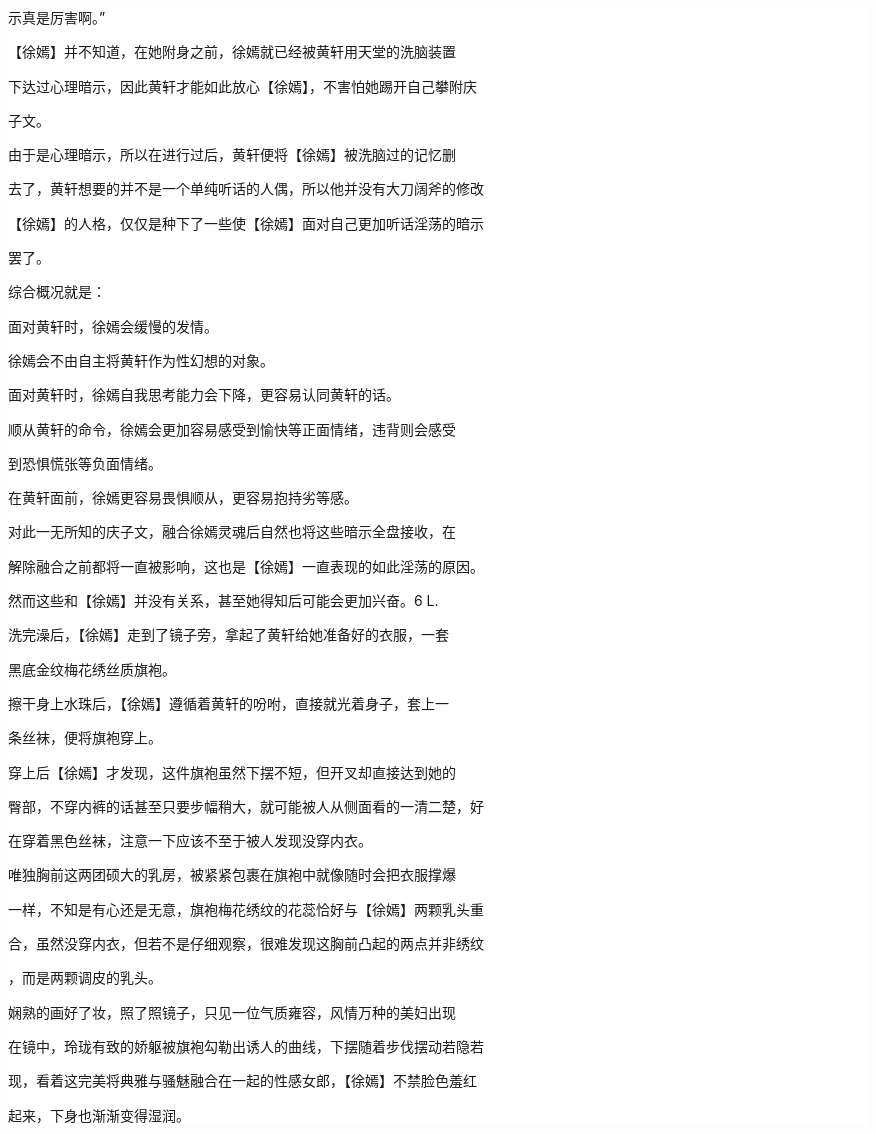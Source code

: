 示真是厉害啊。”

【徐嫣】并不知道，在她附身之前，徐嫣就已经被黄轩用天堂的洗脑装置

下达过心理暗示，因此黄轩才能如此放心【徐嫣】，不害怕她踢开自己攀附庆

子文。

由于是心理暗示，所以在进行过后，黄轩便将【徐嫣】被洗脑过的记忆删

去了，黄轩想要的并不是一个单纯听话的人偶，所以他并没有大刀阔斧的修改

【徐嫣】的人格，仅仅是种下了一些使【徐嫣】面对自己更加听话淫荡的暗示

罢了。

综合概况就是：

面对黄轩时，徐嫣会缓慢的发情。

徐嫣会不由自主将黄轩作为性幻想的对象。

面对黄轩时，徐嫣自我思考能力会下降，更容易认同黄轩的话。

顺从黄轩的命令，徐嫣会更加容易感受到愉快等正面情绪，违背则会感受

到恐惧慌张等负面情绪。

在黄轩面前，徐嫣更容易畏惧顺从，更容易抱持劣等感。

对此一无所知的庆子文，融合徐嫣灵魂后自然也将这些暗示全盘接收，在

解除融合之前都将一直被影响，这也是【徐嫣】一直表现的如此淫荡的原因。

然而这些和【徐嫣】并没有关系，甚至她得知后可能会更加兴奋。6 L.

洗完澡后，【徐嫣】走到了镜子旁，拿起了黄轩给她准备好的衣服，一套

黑底金纹梅花绣丝质旗袍。

擦干身上水珠后，【徐嫣】遵循着黄轩的吩咐，直接就光着身子，套上一

条丝袜，便将旗袍穿上。

穿上后【徐嫣】才发现，这件旗袍虽然下摆不短，但开叉却直接达到她的

臀部，不穿内裤的话甚至只要步幅稍大，就可能被人从侧面看的一清二楚，好

在穿着黑色丝袜，注意一下应该不至于被人发现没穿内衣。

唯独胸前这两团硕大的乳房，被紧紧包裹在旗袍中就像随时会把衣服撑爆

一样，不知是有心还是无意，旗袍梅花绣纹的花蕊恰好与【徐嫣】两颗乳头重

合，虽然没穿内衣，但若不是仔细观察，很难发现这胸前凸起的两点并非绣纹

，而是两颗调皮的乳头。

娴熟的画好了妆，照了照镜子，只见一位气质雍容，风情万种的美妇出现

在镜中，玲珑有致的娇躯被旗袍勾勒出诱人的曲线，下摆随着步伐摆动若隐若

现，看着这完美将典雅与骚魅融合在一起的性感女郎，【徐嫣】不禁脸色羞红

起来，下身也渐渐变得湿润。
